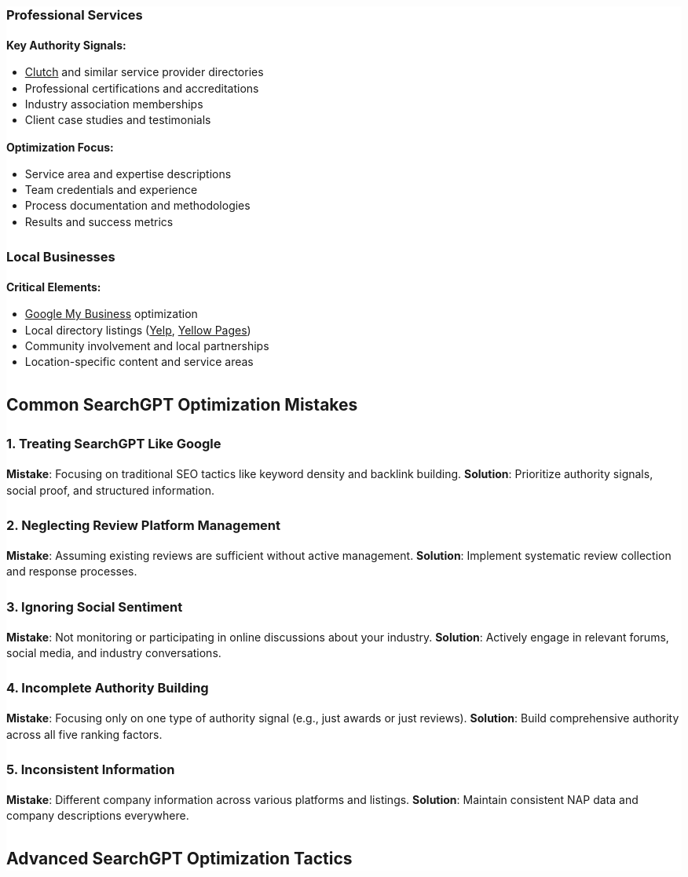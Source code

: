 ### Professional Services

**Key Authority Signals:**
- [Clutch](https://clutch.co/) and similar service provider directories
- Professional certifications and accreditations
- Industry association memberships
- Client case studies and testimonials

**Optimization Focus:**
- Service area and expertise descriptions
- Team credentials and experience
- Process documentation and methodologies
- Results and success metrics

### Local Businesses

**Critical Elements:**
- [Google My Business](https://www.google.com/business/) optimization
- Local directory listings ([Yelp](https://yelp.com/), [Yellow Pages](https://www.yellowpages.com/))
- Community involvement and local partnerships
- Location-specific content and service areas

## Common SearchGPT Optimization Mistakes

### 1. Treating SearchGPT Like Google

**Mistake**: Focusing on traditional SEO tactics like keyword density and backlink building.
**Solution**: Prioritize authority signals, social proof, and structured information.

### 2. Neglecting Review Platform Management

**Mistake**: Assuming existing reviews are sufficient without active management.
**Solution**: Implement systematic review collection and response processes.

### 3. Ignoring Social Sentiment

**Mistake**: Not monitoring or participating in online discussions about your industry.
**Solution**: Actively engage in relevant forums, social media, and industry conversations.

### 4. Incomplete Authority Building

**Mistake**: Focusing only on one type of authority signal (e.g., just awards or just reviews).
**Solution**: Build comprehensive authority across all five ranking factors.

### 5. Inconsistent Information

**Mistake**: Different company information across various platforms and listings.
**Solution**: Maintain consistent NAP data and company descriptions everywhere.

## Advanced SearchGPT Optimization Tactics
